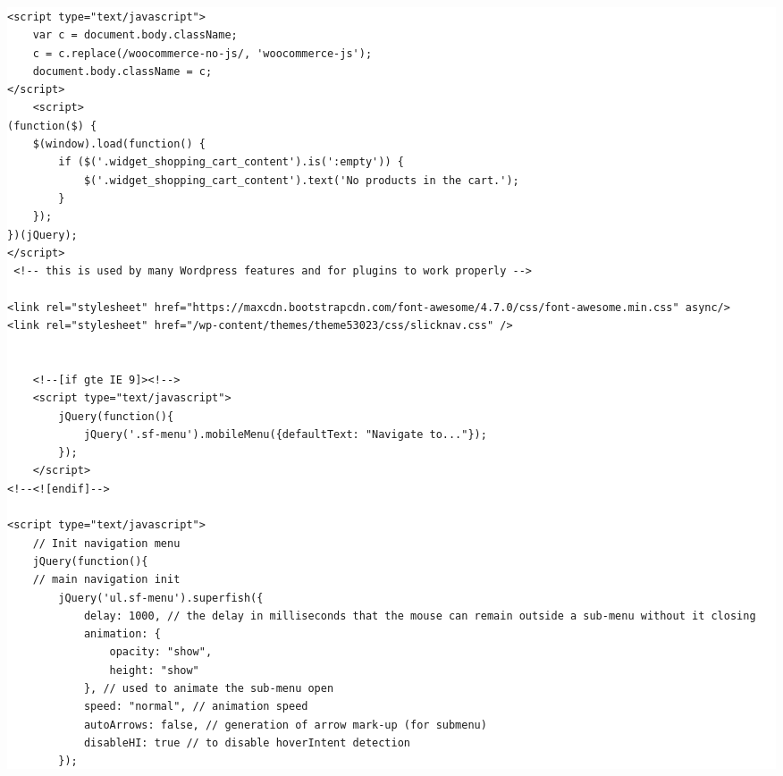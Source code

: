 <script type='text/javascript' src='https://www.littledoves.co.uk/wp-content/themes/CherryFramework/js/device.min.js?ver=1.0.0'></script>
<script type='text/javascript' src='https://www.littledoves.co.uk/wp-content/themes/CherryFramework/js/custom.js?ver=1.0'></script>
<script type='text/javascript' src='https://www.littledoves.co.uk/wp-content/themes/CherryFramework/js/camera.min.js?ver=1.3.4'></script>
<script type='text/javascript' src='https://www.littledoves.co.uk/wp-content/themes/CherryFramework/bootstrap/js/bootstrap.min.js?ver=2.3.0'></script>
<script type='text/javascript' src='https://www.littledoves.co.uk/wp-content/themes/theme53023/js/slicknav.js?ver=1.0.0'></script>
<script type='text/javascript' src='https://www.littledoves.co.uk/wp-content/themes/CherryFramework/js/jquery.mobile.customized.min.js?ver=1.0.0'></script>
<script type='text/javascript' src='https://www.littledoves.co.uk/wp-content/themes/CherryFramework/js/cycle.js?ver=1.0.0'></script>
<script type='text/javascript' src='https://www.littledoves.co.uk/wp-content/themes/theme53023/js/custom-script.js?ver=1.0'></script>
<script type='text/javascript' src='https://www.littledoves.co.uk/wp-includes/js/wp-embed.min.js?ver=5.4.2'></script>
	<script type="text/javascript">
		var c = document.body.className;
		c = c.replace(/woocommerce-no-js/, 'woocommerce-js');
		document.body.className = c;
	</script>
		<script>
	(function($) {
		$(window).load(function() {
			if ($('.widget_shopping_cart_content').is(':empty')) {
				$('.widget_shopping_cart_content').text('No products in the cart.');
			}
		});
	})(jQuery);
	</script>
	 <!-- this is used by many Wordpress features and for plugins to work properly -->
	
	<link rel="stylesheet" href="https://maxcdn.bootstrapcdn.com/font-awesome/4.7.0/css/font-awesome.min.css" async/>
	<link rel="stylesheet" href="/wp-content/themes/theme53023/css/slicknav.css" />
	

		<!--[if gte IE 9]><!-->
		<script type="text/javascript">
			jQuery(function(){
				jQuery('.sf-menu').mobileMenu({defaultText: "Navigate to..."});
			});
		</script>
	<!--<![endif]-->

	<script type="text/javascript">
		// Init navigation menu
		jQuery(function(){
		// main navigation init
			jQuery('ul.sf-menu').superfish({
				delay: 1000, // the delay in milliseconds that the mouse can remain outside a sub-menu without it closing
				animation: {
					opacity: "show",
					height: "show"
				}, // used to animate the sub-menu open
				speed: "normal", // animation speed
				autoArrows: false, // generation of arrow mark-up (for submenu)
				disableHI: true // to disable hoverIntent detection
			});
